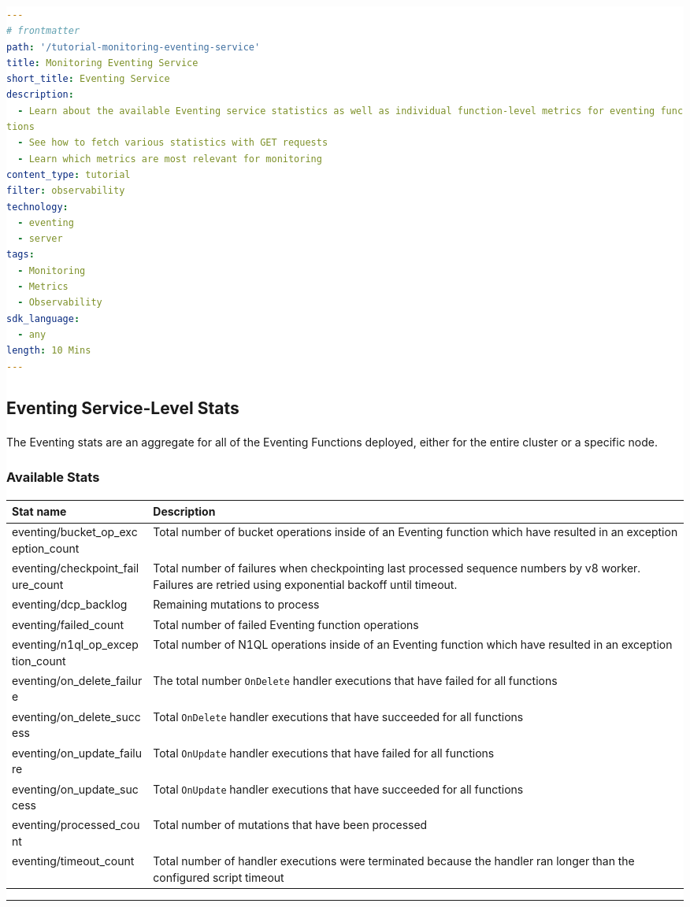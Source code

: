 ```yaml
---
# frontmatter
path: '/tutorial-monitoring-eventing-service'
title: Monitoring Eventing Service
short_title: Eventing Service
description: 
  - Learn about the available Eventing service statistics as well as individual function-level metrics for eventing functions 
  - See how to fetch various statistics with GET requests
  - Learn which metrics are most relevant for monitoring
content_type: tutorial
filter: observability
technology: 
  - eventing
  - server
tags:
  - Monitoring
  - Metrics
  - Observability
sdk_language:
  - any
length: 10 Mins
---
```


## Eventing Service-Level Stats

The Eventing stats are an aggregate for all of the Eventing Functions deployed, either for the entire cluster or a specific node.

### Available Stats

| **Stat name**                      | **Description**                                                                                                                                         |
| :--------------------------------- | :------------------------------------------------------------------------------------------------------------------------------------------------------ |
| eventing/bucket_op_exception_count | Total number of bucket operations inside of an Eventing function which have resulted in an exception                                                    |
| eventing/checkpoint_failure_count  | Total number of failures when checkpointing last processed sequence numbers by v8 worker. Failures are retried using exponential backoff until timeout. |
| eventing/dcp_backlog               | Remaining mutations to process                                                                                                                          |
| eventing/failed_count              | Total number of failed Eventing function operations                                                                                                     |
| eventing/n1ql_op_exception_count   | Total number of N1QL operations inside of an Eventing function which have resulted in an exception                                                      |
| eventing/on_delete_failure         | The total number `OnDelete` handler executions that have failed for all functions                                                                       |
| eventing/on_delete_success         | Total `OnDelete` handler executions that have succeeded for all functions                                                                               |
| eventing/on_update_failure         | Total `OnUpdate` handler executions that have failed for all functions                                                                                  |
| eventing/on_update_success         | Total `OnUpdate` handler executions that have succeeded for all functions                                                                               |
| eventing/processed_count           | Total number of mutations that have been processed                                                                                                      |
| eventing/timeout_count             | Total number of handler executions were terminated because the handler ran longer than the configured script timeout                                    |

---